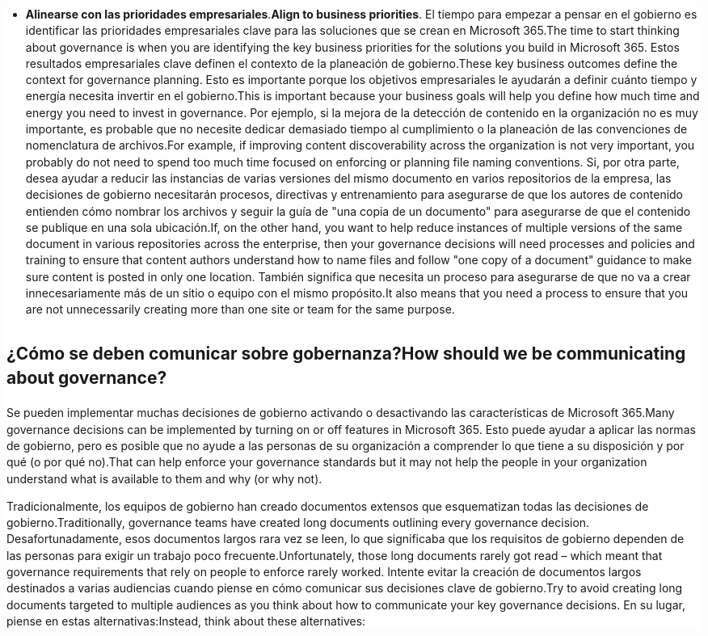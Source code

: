 - <span data-ttu-id="4f1f2-158">**Alinearse con las prioridades empresariales**.</span><span class="sxs-lookup"><span data-stu-id="4f1f2-158">**Align to business priorities**.</span></span> <span data-ttu-id="4f1f2-159">El tiempo para empezar a pensar en el gobierno es identificar las prioridades empresariales clave para las soluciones que se crean en Microsoft 365.</span><span class="sxs-lookup"><span data-stu-id="4f1f2-159">The time to start thinking about governance is when you are identifying the key business priorities for the solutions you build in Microsoft 365.</span></span> <span data-ttu-id="4f1f2-160">Estos resultados empresariales clave definen el contexto de la planeación de gobierno.</span><span class="sxs-lookup"><span data-stu-id="4f1f2-160">These key business outcomes define the context for governance planning.</span></span> <span data-ttu-id="4f1f2-161">Esto es importante porque los objetivos empresariales le ayudarán a definir cuánto tiempo y energía necesita invertir en el gobierno.</span><span class="sxs-lookup"><span data-stu-id="4f1f2-161">This is important because your business goals will help you define how much time and energy you need to invest in governance.</span></span> <span data-ttu-id="4f1f2-162">Por ejemplo, si la mejora de la detección de contenido en la organización no es muy importante, es probable que no necesite dedicar demasiado tiempo al cumplimiento o la planeación de las convenciones de nomenclatura de archivos.</span><span class="sxs-lookup"><span data-stu-id="4f1f2-162">For example, if improving content discoverability across the organization is not very important, you probably do not need to spend too much time focused on enforcing or planning file naming conventions.</span></span> <span data-ttu-id="4f1f2-163">Si, por otra parte, desea ayudar a reducir las instancias de varias versiones del mismo documento en varios repositorios de la empresa, las decisiones de gobierno necesitarán procesos, directivas y entrenamiento para asegurarse de que los autores de contenido entienden cómo nombrar los archivos y seguir la guía de "una copia de un documento" para asegurarse de que el contenido se publique en una sola ubicación.</span><span class="sxs-lookup"><span data-stu-id="4f1f2-163">If, on the other hand, you want to help reduce instances of multiple versions of the same document in various repositories across the enterprise, then your governance decisions will need processes and policies and training to ensure that content authors understand how to name files and follow "one copy of a document" guidance to make sure content is posted in only one location.</span></span> <span data-ttu-id="4f1f2-164">También significa que necesita un proceso para asegurarse de que no va a crear innecesariamente más de un sitio o equipo con el mismo propósito.</span><span class="sxs-lookup"><span data-stu-id="4f1f2-164">It also means that you need a process to ensure that you are not unnecessarily creating more than one site or team for the same purpose.</span></span>

## <a name="how-should-we-be-communicating-about-governance"></a><span data-ttu-id="4f1f2-165">¿Cómo se deben comunicar sobre gobernanza?</span><span class="sxs-lookup"><span data-stu-id="4f1f2-165">How should we be communicating about governance?</span></span>

<span data-ttu-id="4f1f2-166">Se pueden implementar muchas decisiones de gobierno activando o desactivando las características de Microsoft 365.</span><span class="sxs-lookup"><span data-stu-id="4f1f2-166">Many governance decisions can be implemented by turning on or off features in Microsoft 365.</span></span> <span data-ttu-id="4f1f2-167">Esto puede ayudar a aplicar las normas de gobierno, pero es posible que no ayude a las personas de su organización a comprender lo que tiene a su disposición y por qué (o por qué no).</span><span class="sxs-lookup"><span data-stu-id="4f1f2-167">That can help enforce your governance standards but it may not help the people in your organization understand what is available to them and why (or why not).</span></span> 

<span data-ttu-id="4f1f2-168">Tradicionalmente, los equipos de gobierno han creado documentos extensos que esquematizan todas las decisiones de gobierno.</span><span class="sxs-lookup"><span data-stu-id="4f1f2-168">Traditionally, governance teams have created long documents outlining every governance decision.</span></span> <span data-ttu-id="4f1f2-169">Desafortunadamente, esos documentos largos rara vez se leen, lo que significaba que los requisitos de gobierno dependen de las personas para exigir un trabajo poco frecuente.</span><span class="sxs-lookup"><span data-stu-id="4f1f2-169">Unfortunately, those long documents rarely got read – which meant that governance requirements that rely on people to enforce rarely worked.</span></span> <span data-ttu-id="4f1f2-170">Intente evitar la creación de documentos largos destinados a varias audiencias cuando piense en cómo comunicar sus decisiones clave de gobierno.</span><span class="sxs-lookup"><span data-stu-id="4f1f2-170">Try to avoid creating long documents targeted to multiple audiences as you think about how to communicate your key governance decisions.</span></span> <span data-ttu-id="4f1f2-171">En su lugar, piense en estas alternativas:</span><span class="sxs-lookup"><span data-stu-id="4f1f2-171">Instead, think about these alternatives:</span></span>
